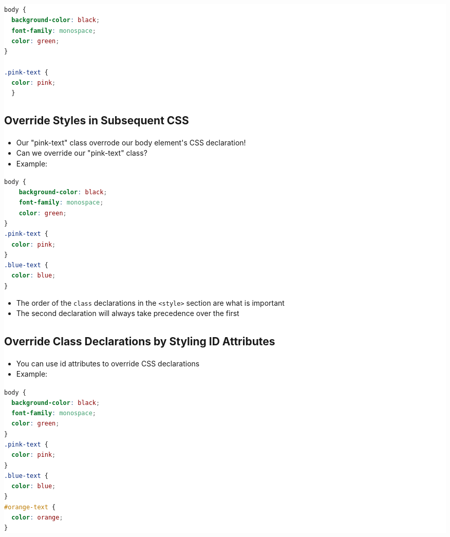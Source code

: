 ```css
body {
  background-color: black;
  font-family: monospace;
  color: green;
}

.pink-text {
  color: pink;
  }
```

## Override Styles in Subsequent CSS
* Our "pink-text" class overrode our body element's CSS declaration!
* Can we override our "pink-text" class?
* Example:

```css
body {
    background-color: black;
    font-family: monospace;
    color: green;
}
.pink-text {
  color: pink;
}
.blue-text {
  color: blue;
}
```
* The order of the ```class``` declarations in the ```<style>``` section are what is important
* The second declaration will always take precedence over the first

## Override Class Declarations by Styling ID Attributes
* You can use id attributes to override CSS declarations
* Example:

```css
body {
  background-color: black;
  font-family: monospace;
  color: green;
}
.pink-text {
  color: pink;
}
.blue-text {
  color: blue;
}
#orange-text {
  color: orange;
}
```
